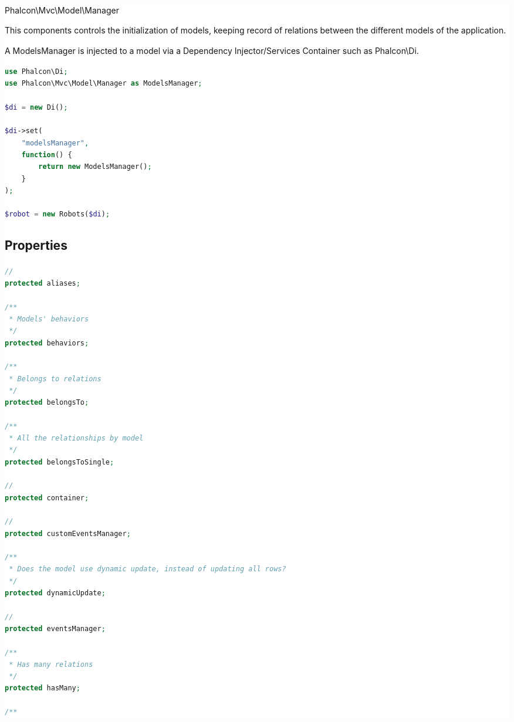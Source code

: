 Phalcon\Mvc\Model\Manager

This components controls the initialization of models, keeping record of relations between the different models of the application.

A ModelsManager is injected to a model via a Dependency Injector/Services Container such as Phalcon\Di.

```php
use Phalcon\Di;
use Phalcon\Mvc\Model\Manager as ModelsManager;

$di = new Di();

$di->set(
    "modelsManager",
    function() {
        return new ModelsManager();
    }
);

$robot = new Robots($di);
```

## Properties

```php
//
protected aliases;

/**
 * Models' behaviors
 */
protected behaviors;

/**
 * Belongs to relations
 */
protected belongsTo;

/**
 * All the relationships by model
 */
protected belongsToSingle;

//
protected container;

//
protected customEventsManager;

/**
 * Does the model use dynamic update, instead of updating all rows?
 */
protected dynamicUpdate;

//
protected eventsManager;

/**
 * Has many relations
 */
protected hasMany;

/**
```